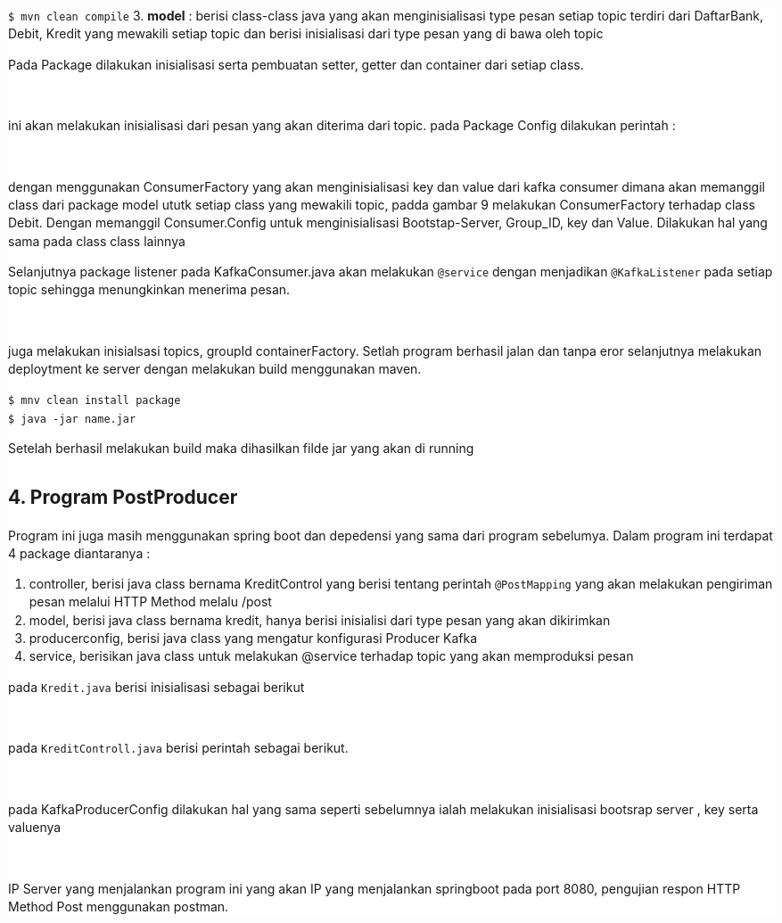 ```$ mvn clean compile```
3. __model__ : berisi class-class java yang akan menginisialisasi type pesan setiap topic terdiri dari DaftarBank, Debit, Kredit yang mewakili setiap topic dan berisi inisialisasi dari type pesan yang di bawa oleh topic

Pada Package  dilakukan inisialisasi serta pembuatan setter, getter dan container dari setiap class.

<img title="Debit.java pada package Config" alt="" src="/img/posts/Juni/11_2/gambar8.png">

ini akan melakukan inisialisasi dari pesan yang akan diterima dari topic. pada Package Config dilakukan perintah :

<img title="KafkaConfiguration.java" alt="" src="/img/posts/Juni/11_2/gambar9.png">

dengan menggunakan ConsumerFactory yang akan menginisialisasi key dan value dari kafka consumer dimana  akan memanggil class dari package model ututk setiap class yang mewakili topic, padda gambar 9 melakukan ConsumerFactory terhadap class Debit. Dengan memanggil Consumer.Config untuk menginisialisasi Bootstap-Server, Group_ID, key dan Value. Dilakukan hal yang sama pada class class lainnya

Selanjutnya  package  listener pada KafkaConsumer.java akan melakukan `@service` dengan menjadikan `@KafkaListener` pada setiap topic sehingga menungkinkan menerima pesan.

<img title="KafkaConsumer.java" alt="" src="/img/posts/Juni/11_2/gambar10.png">


juga melakukan inisialsasi topics, groupId  containerFactory.
Setlah program berhasil jalan dan tanpa eror selanjutnya melakukan deploytment ke server dengan melakukan build menggunakan maven.

```
$ mnv clean install package
$ java -jar name.jar
```
Setelah berhasil melakukan build maka dihasilkan filde jar yang akan di running

## 4. Program PostProducer
Program ini juga masih menggunakan spring boot dan depedensi yang sama dari program sebelumya. Dalam program ini terdapat 4 package diantaranya :

1. controller, berisi java class bernama KreditControl yang berisi tentang perintah `@PostMapping` yang akan melakukan pengiriman pesan melalui HTTP Method melalu /post 
2. model,  berisi java class bernama kredit, hanya berisi inisialisi dari type pesan yang akan dikirimkan
3. producerconfig, berisi java class yang mengatur konfigurasi Producer Kafka
4. service, berisikan java class untuk melakukan @service terhadap topic yang akan memproduksi pesan

pada `Kredit.java` berisi inisialisasi sebagai berikut

<img title="Inisialiasi tipe data untuk topic" alt="" src="/img/posts/Juni/11_2/gambar11.png">

pada `KreditControll.java` berisi perintah sebagai berikut.

<img title="Melakukan Producer service" alt="" src="/img/posts/Juni/11_2/gambar12.png">

pada KafkaProducerConfig dilakukan hal yang sama seperti sebelumnya ialah melakukan inisialisasi bootsrap server , key serta valuenya

<img title="Melakukan Konfigurasi kafka" alt="" src="/img/posts/Juni/11_2/gambar13.png">

IP Server yang menjalankan program ini yang akan IP yang menjalankan springboot pada port 8080, pengujian respon HTTP Method Post menggunakan postman.

```
